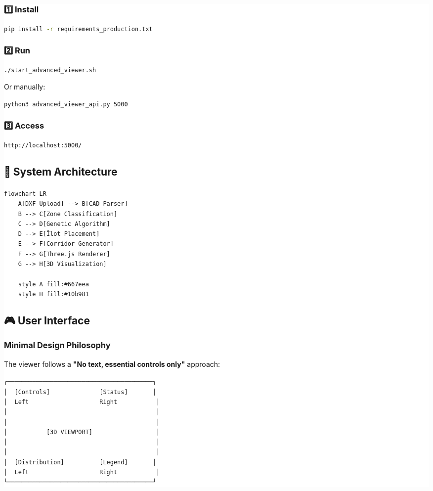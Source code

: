 ### 1️⃣ Install

```bash
pip install -r requirements_production.txt
```

### 2️⃣ Run

```bash
./start_advanced_viewer.sh
```

Or manually:

```bash
python3 advanced_viewer_api.py 5000
```

### 3️⃣ Access

```
http://localhost:5000/
```

## 📐 System Architecture

```mermaid
flowchart LR
    A[DXF Upload] --> B[CAD Parser]
    B --> C[Zone Classification]
    C --> D[Genetic Algorithm]
    D --> E[Îlot Placement]
    E --> F[Corridor Generator]
    F --> G[Three.js Renderer]
    G --> H[3D Visualization]
    
    style A fill:#667eea
    style H fill:#10b981
```

## 🎮 User Interface

### Minimal Design Philosophy

The viewer follows a **"No text, essential controls only"** approach:

```
┌─────────────────────────────────────────┐
│  [Controls]              [Status]       │
│  Left                    Right           │
│                                          │
│                                          │
│           [3D VIEWPORT]                  │
│                                          │
│                                          │
│  [Distribution]          [Legend]       │
│  Left                    Right           │
└─────────────────────────────────────────┘
```
